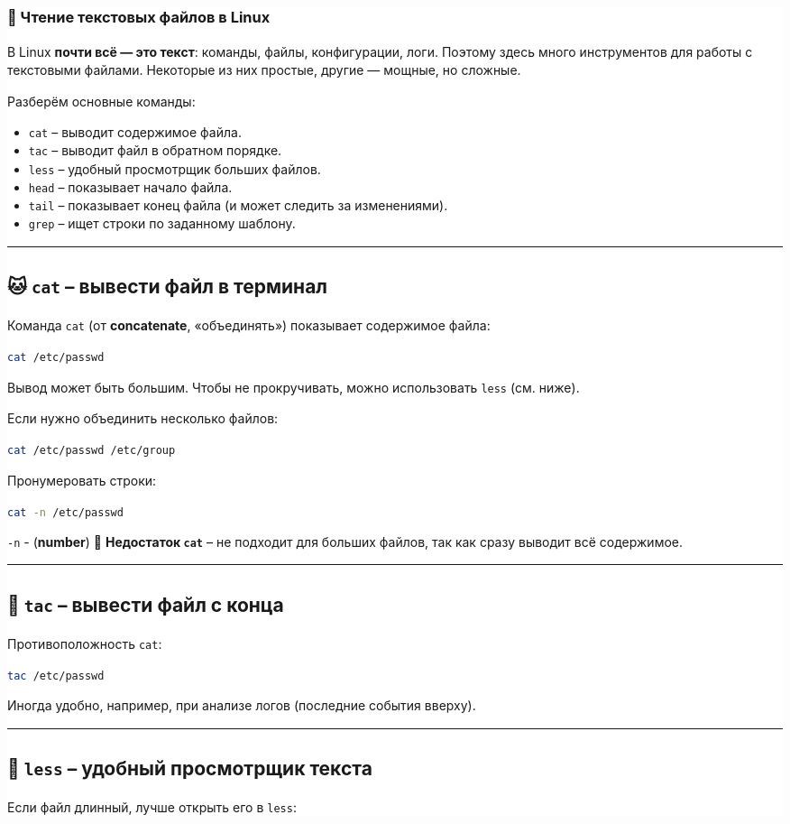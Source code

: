 ### 📖 Чтение текстовых файлов в Linux  

В Linux **почти всё — это текст**: команды, файлы, конфигурации, логи. Поэтому здесь много инструментов для работы с текстовыми файлами. Некоторые из них простые, другие — мощные, но сложные.  

Разберём основные команды:  

- `cat` – выводит содержимое файла.  
- `tac` – выводит файл в обратном порядке.  
- `less` – удобный просмотрщик больших файлов.  
- `head` – показывает начало файла.  
- `tail` – показывает конец файла (и может следить за изменениями).  
- `grep` – ищет строки по заданному шаблону.  

---

## 🐱 `cat` – вывести файл в терминал  

Команда `cat` (от **concatenate**, «объединять») показывает содержимое файла:  

```bash
cat /etc/passwd
```
Вывод может быть большим. Чтобы не прокручивать, можно использовать `less` (см. ниже).  

Если нужно объединить несколько файлов:  

```bash
cat /etc/passwd /etc/group
```

Пронумеровать строки:  

```bash
cat -n /etc/passwd
```
`-n` - (**number**)
📌 **Недостаток `cat`** – не подходит для больших файлов, так как сразу выводит всё содержимое.  

---

## 🔄 `tac` – вывести файл с конца  

Противоположность `cat`:  

```bash
tac /etc/passwd
```

Иногда удобно, например, при анализе логов (последние события вверху).  

---

## 📜 `less` – удобный просмотрщик текста  

Если файл длинный, лучше открыть его в `less`:  
